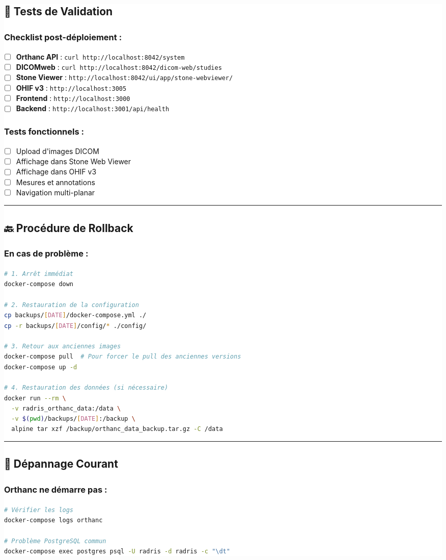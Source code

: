
## 🧪 Tests de Validation

### **Checklist post-déploiement :**
- [ ] **Orthanc API** : `curl http://localhost:8042/system`
- [ ] **DICOMweb** : `curl http://localhost:8042/dicom-web/studies`
- [ ] **Stone Viewer** : `http://localhost:8042/ui/app/stone-webviewer/`
- [ ] **OHIF v3** : `http://localhost:3005`
- [ ] **Frontend** : `http://localhost:3000`
- [ ] **Backend** : `http://localhost:3001/api/health`

### **Tests fonctionnels :**
- [ ] Upload d'images DICOM
- [ ] Affichage dans Stone Web Viewer
- [ ] Affichage dans OHIF v3
- [ ] Mesures et annotations
- [ ] Navigation multi-planar

---

## 🔙 Procédure de Rollback

### **En cas de problème :**

```bash
# 1. Arrêt immédiat
docker-compose down

# 2. Restauration de la configuration
cp backups/[DATE]/docker-compose.yml ./
cp -r backups/[DATE]/config/* ./config/

# 3. Retour aux anciennes images
docker-compose pull  # Pour forcer le pull des anciennes versions
docker-compose up -d

# 4. Restauration des données (si nécessaire)
docker run --rm \
  -v radris_orthanc_data:/data \
  -v $(pwd)/backups/[DATE]:/backup \
  alpine tar xzf /backup/orthanc_data_backup.tar.gz -C /data
```

---

## 🐛 Dépannage Courant

### **Orthanc ne démarre pas :**
```bash
# Vérifier les logs
docker-compose logs orthanc

# Problème PostgreSQL commun
docker-compose exec postgres psql -U radris -d radris -c "\dt"
```
